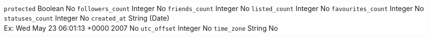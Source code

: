<tr>
<td><code>protected</code></td>
<td>Boolean</td>
<td align="center">No</td>
</tr>

<tr>
<td><code>followers_count</code></td>
<td>Integer</td>
<td align="center">No</td>
</tr>

<tr>
<td><code>friends_count</code></td>
<td>Integer</td>
<td align="center">No</td>
</tr>

<tr>
<td><code>listed_count</code></td>
<td>Integer</td>
<td align="center">No</td>
</tr>

<tr>
<td><code>favourites_count</code></td>
<td>Integer</td>
<td align="center">No</td>
</tr>

<tr>
<td><code>statuses_count</code></td>
<td>Integer</td>
<td align="center">No</td>
</tr>

<tr>
<td><code>created_at</code></td>
<td>String (Date)<br/>
Ex: Wed May 23 06:01:13 +0000 2007
</td>
<td align="center">No</td>
</tr>

<tr>
<td><code>utc_offset</code></td>
<td>Integer</td>
<td align="center">No</td>
</tr>

<tr>
<td><code>time_zone</code></td>
<td>String</td>
<td align="center">No</td>
</tr>
